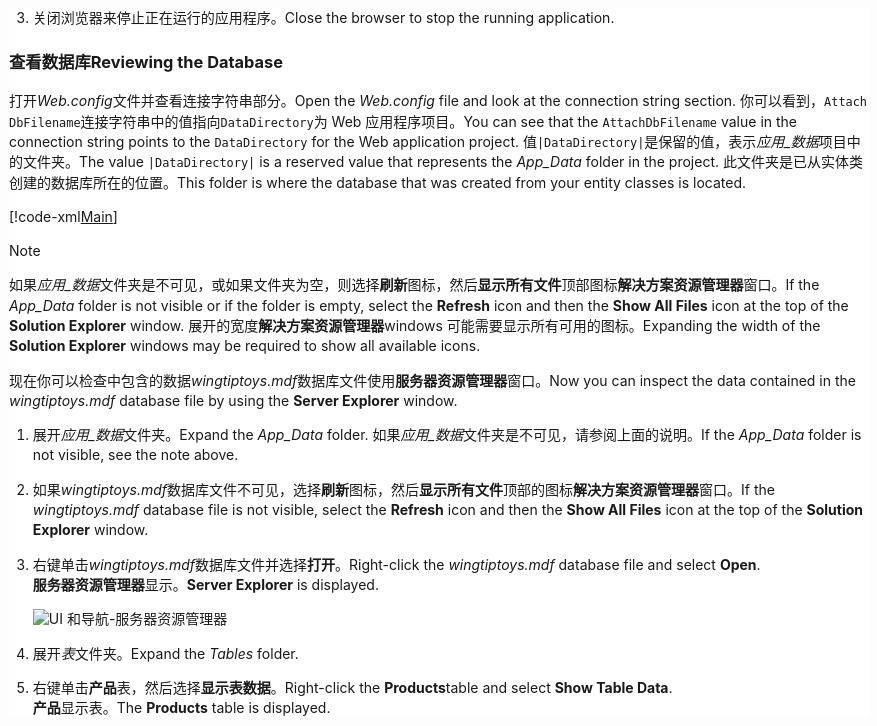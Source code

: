 3. <span data-ttu-id="99d8e-297">关闭浏览器来停止正在运行的应用程序。</span><span class="sxs-lookup"><span data-stu-id="99d8e-297">Close the browser to stop the running application.</span></span>

### <a name="reviewing-the-database"></a><span data-ttu-id="99d8e-298">查看数据库</span><span class="sxs-lookup"><span data-stu-id="99d8e-298">Reviewing the Database</span></span>

<span data-ttu-id="99d8e-299">打开*Web.config*文件并查看连接字符串部分。</span><span class="sxs-lookup"><span data-stu-id="99d8e-299">Open the *Web.config* file and look at the connection string section.</span></span> <span data-ttu-id="99d8e-300">你可以看到，`AttachDbFilename`连接字符串中的值指向`DataDirectory`为 Web 应用程序项目。</span><span class="sxs-lookup"><span data-stu-id="99d8e-300">You can see that the `AttachDbFilename` value in the connection string points to the `DataDirectory` for the Web application project.</span></span> <span data-ttu-id="99d8e-301">值`|DataDirectory|`是保留的值，表示*应用\_数据*项目中的文件夹。</span><span class="sxs-lookup"><span data-stu-id="99d8e-301">The value `|DataDirectory|` is a reserved value that represents the *App\_Data* folder in the project.</span></span> <span data-ttu-id="99d8e-302">此文件夹是已从实体类创建的数据库所在的位置。</span><span class="sxs-lookup"><span data-stu-id="99d8e-302">This folder is where the database that was created from your entity classes is located.</span></span>

[!code-xml[Main](ui_and_navigation/samples/sample9.xml)]

> [!NOTE] 
> 
> <span data-ttu-id="99d8e-303">如果*应用\_数据*文件夹是不可见，或如果文件夹为空，则选择**刷新**图标，然后**显示所有文件**顶部图标**解决方案资源管理器**窗口。</span><span class="sxs-lookup"><span data-stu-id="99d8e-303">If the *App\_Data* folder is not visible or if the folder is empty, select the **Refresh** icon and then the **Show All Files** icon at the top of the **Solution Explorer** window.</span></span> <span data-ttu-id="99d8e-304">展开的宽度**解决方案资源管理器**windows 可能需要显示所有可用的图标。</span><span class="sxs-lookup"><span data-stu-id="99d8e-304">Expanding the width of the **Solution Explorer** windows may be required to show all available icons.</span></span>


<span data-ttu-id="99d8e-305">现在你可以检查中包含的数据*wingtiptoys.mdf*数据库文件使用**服务器资源管理器**窗口。</span><span class="sxs-lookup"><span data-stu-id="99d8e-305">Now you can inspect the data contained in the *wingtiptoys.mdf* database file by using the **Server Explorer** window.</span></span>

1. <span data-ttu-id="99d8e-306">展开*应用\_数据*文件夹。</span><span class="sxs-lookup"><span data-stu-id="99d8e-306">Expand the *App\_Data* folder.</span></span> <span data-ttu-id="99d8e-307">如果*应用\_数据*文件夹是不可见，请参阅上面的说明。</span><span class="sxs-lookup"><span data-stu-id="99d8e-307">If the *App\_Data* folder is not visible, see the note above.</span></span>
2. <span data-ttu-id="99d8e-308">如果*wingtiptoys.mdf*数据库文件不可见，选择**刷新**图标，然后**显示所有文件**顶部的图标**解决方案资源管理器**窗口。</span><span class="sxs-lookup"><span data-stu-id="99d8e-308">If the *wingtiptoys.mdf* database file is not visible, select the **Refresh** icon and then the **Show All Files** icon at the top of the **Solution Explorer** window.</span></span>
3. <span data-ttu-id="99d8e-309">右键单击*wingtiptoys.mdf*数据库文件并选择**打开**。</span><span class="sxs-lookup"><span data-stu-id="99d8e-309">Right-click the *wingtiptoys.mdf* database file and select **Open**.</span></span>  
    <span data-ttu-id="99d8e-310">**服务器资源管理器**显示。</span><span class="sxs-lookup"><span data-stu-id="99d8e-310">**Server Explorer** is displayed.</span></span> 

    ![UI 和导航-服务器资源管理器](ui_and_navigation/_static/image8.png)
4. <span data-ttu-id="99d8e-312">展开*表*文件夹。</span><span class="sxs-lookup"><span data-stu-id="99d8e-312">Expand the *Tables* folder.</span></span>
5. <span data-ttu-id="99d8e-313">右键单击**产品**表，然后选择**显示表数据**。</span><span class="sxs-lookup"><span data-stu-id="99d8e-313">Right-click the **Products**table and select **Show Table Data**.</span></span>  
 <span data-ttu-id="99d8e-314">**产品**显示表。</span><span class="sxs-lookup"><span data-stu-id="99d8e-314">The **Products** table is displayed.</span></span> 
